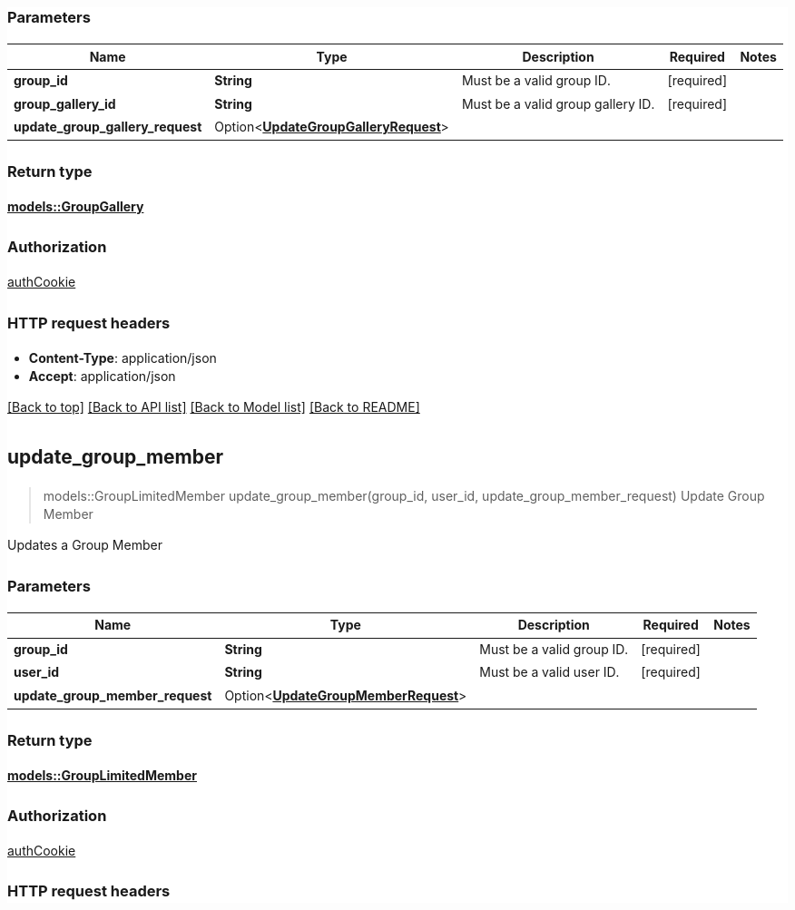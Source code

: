 ### Parameters


Name | Type | Description  | Required | Notes
------------- | ------------- | ------------- | ------------- | -------------
**group_id** | **String** | Must be a valid group ID. | [required] |
**group_gallery_id** | **String** | Must be a valid group gallery ID. | [required] |
**update_group_gallery_request** | Option<[**UpdateGroupGalleryRequest**](UpdateGroupGalleryRequest.md)> |  |  |

### Return type

[**models::GroupGallery**](GroupGallery.md)

### Authorization

[authCookie](../README.md#authCookie)

### HTTP request headers

- **Content-Type**: application/json
- **Accept**: application/json

[[Back to top]](#) [[Back to API list]](../README.md#documentation-for-api-endpoints) [[Back to Model list]](../README.md#documentation-for-models) [[Back to README]](../README.md)


## update_group_member

> models::GroupLimitedMember update_group_member(group_id, user_id, update_group_member_request)
Update Group Member

Updates a Group Member

### Parameters


Name | Type | Description  | Required | Notes
------------- | ------------- | ------------- | ------------- | -------------
**group_id** | **String** | Must be a valid group ID. | [required] |
**user_id** | **String** | Must be a valid user ID. | [required] |
**update_group_member_request** | Option<[**UpdateGroupMemberRequest**](UpdateGroupMemberRequest.md)> |  |  |

### Return type

[**models::GroupLimitedMember**](GroupLimitedMember.md)

### Authorization

[authCookie](../README.md#authCookie)

### HTTP request headers
